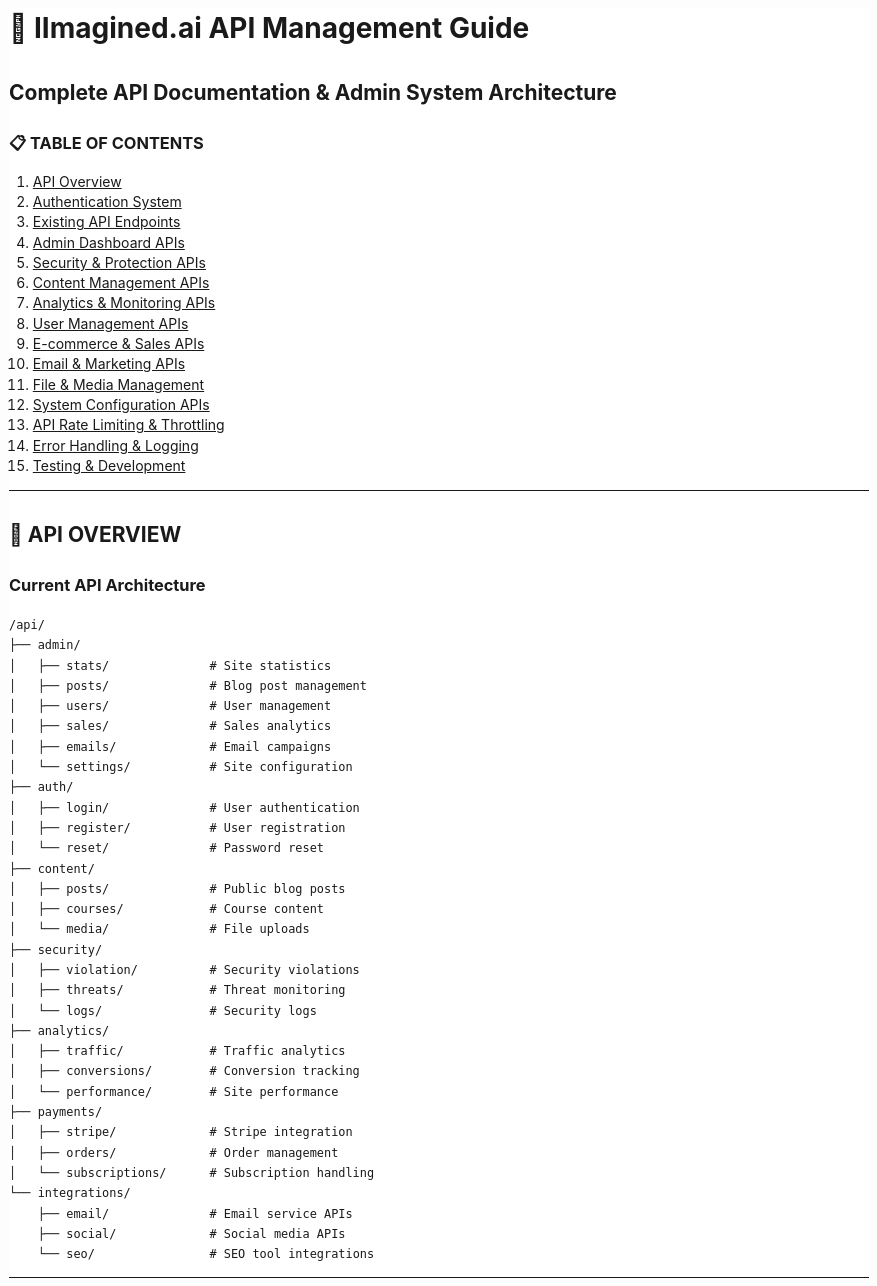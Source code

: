 # 🚀 IImagined.ai API Management Guide
## Complete API Documentation & Admin System Architecture

### 📋 TABLE OF CONTENTS
1. [API Overview](#api-overview)
2. [Authentication System](#authentication-system)
3. [Existing API Endpoints](#existing-api-endpoints)
4. [Admin Dashboard APIs](#admin-dashboard-apis)
5. [Security & Protection APIs](#security--protection-apis)
6. [Content Management APIs](#content-management-apis)
7. [Analytics & Monitoring APIs](#analytics--monitoring-apis)
8. [User Management APIs](#user-management-apis)
9. [E-commerce & Sales APIs](#e-commerce--sales-apis)
10. [Email & Marketing APIs](#email--marketing-apis)
11. [File & Media Management](#file--media-management)
12. [System Configuration APIs](#system-configuration-apis)
13. [API Rate Limiting & Throttling](#api-rate-limiting--throttling)
14. [Error Handling & Logging](#error-handling--logging)
15. [Testing & Development](#testing--development)

---

## 🎯 API OVERVIEW

### **Current API Architecture**
```
/api/
├── admin/
│   ├── stats/              # Site statistics
│   ├── posts/              # Blog post management
│   ├── users/              # User management
│   ├── sales/              # Sales analytics
│   ├── emails/             # Email campaigns
│   └── settings/           # Site configuration
├── auth/
│   ├── login/              # User authentication
│   ├── register/           # User registration
│   └── reset/              # Password reset
├── content/
│   ├── posts/              # Public blog posts
│   ├── courses/            # Course content
│   └── media/              # File uploads
├── security/
│   ├── violation/          # Security violations
│   ├── threats/            # Threat monitoring
│   └── logs/               # Security logs
├── analytics/
│   ├── traffic/            # Traffic analytics
│   ├── conversions/        # Conversion tracking
│   └── performance/        # Site performance
├── payments/
│   ├── stripe/             # Stripe integration
│   ├── orders/             # Order management
│   └── subscriptions/      # Subscription handling
└── integrations/
    ├── email/              # Email service APIs
    ├── social/             # Social media APIs
    └── seo/                # SEO tool integrations
```

---